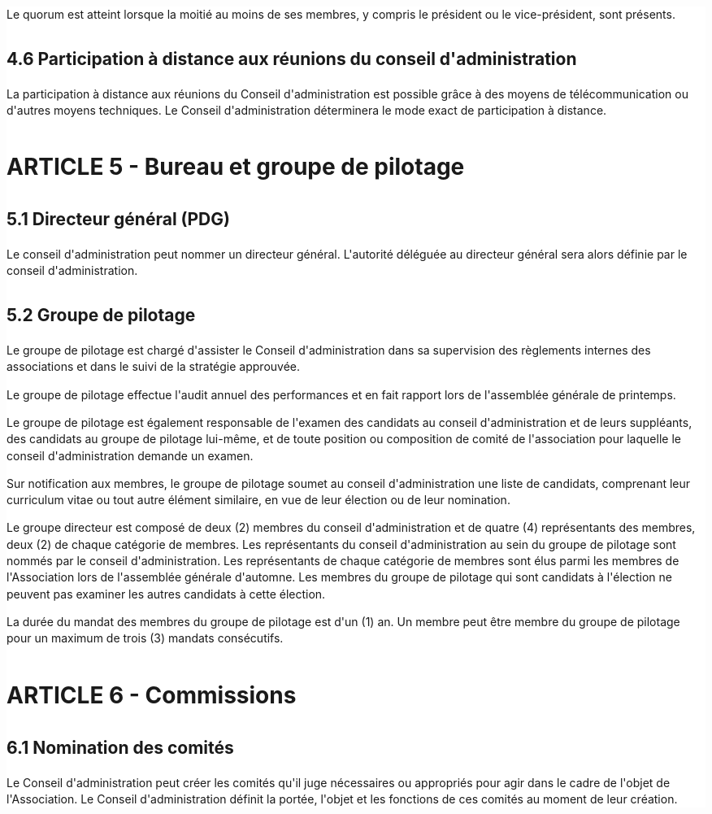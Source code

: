 Le quorum est atteint lorsque la moitié au moins de ses membres, y compris le président ou le vice-président, sont présents.

## 4.6 Participation à distance aux réunions du conseil d'administration 

La participation à distance aux réunions du Conseil d'administration est possible grâce à des moyens de télécommunication ou d'autres moyens techniques. Le Conseil d'administration déterminera le mode exact de participation à distance. 


# ARTICLE 5 - Bureau et groupe de pilotage

## 5.1 Directeur général (PDG)

Le conseil d'administration peut nommer un directeur général. L'autorité déléguée au directeur général sera alors définie par le conseil d'administration.

## 5.2 Groupe de pilotage

Le groupe de pilotage est chargé d'assister le Conseil d'administration dans sa supervision des règlements internes des associations et dans le suivi de la stratégie approuvée.

Le groupe de pilotage effectue l'audit annuel des performances et en fait rapport lors de l'assemblée générale de printemps.

Le groupe de pilotage est également responsable de l'examen des candidats au conseil d'administration et de leurs suppléants, des candidats au groupe de pilotage lui-même, et de toute position ou composition de comité de l'association pour laquelle le conseil d'administration demande un examen.

Sur notification aux membres, le groupe de pilotage soumet au conseil d'administration une liste de candidats, comprenant leur curriculum vitae ou tout autre élément similaire, en vue de leur élection ou de leur nomination.

Le groupe directeur est composé de deux (2) membres du conseil d'administration et de quatre (4) représentants des membres, deux (2) de chaque catégorie de membres. Les représentants du conseil d'administration au sein du groupe de pilotage sont nommés par le conseil d'administration. Les représentants de chaque catégorie de membres sont élus parmi les membres de l'Association lors de l'assemblée générale d'automne. Les membres du groupe de pilotage qui sont candidats à l'élection ne peuvent pas examiner les autres candidats à cette élection.

La durée du mandat des membres du groupe de pilotage est d'un (1) an. Un membre peut être membre du groupe de pilotage pour un maximum de trois (3) mandats consécutifs.


# ARTICLE 6 - Commissions

## 6.1 Nomination des comités

Le Conseil d'administration peut créer les comités qu'il juge nécessaires ou appropriés pour agir dans le cadre de l'objet de l'Association. Le Conseil d'administration définit la portée, l'objet et les fonctions de ces comités au moment de leur création.
